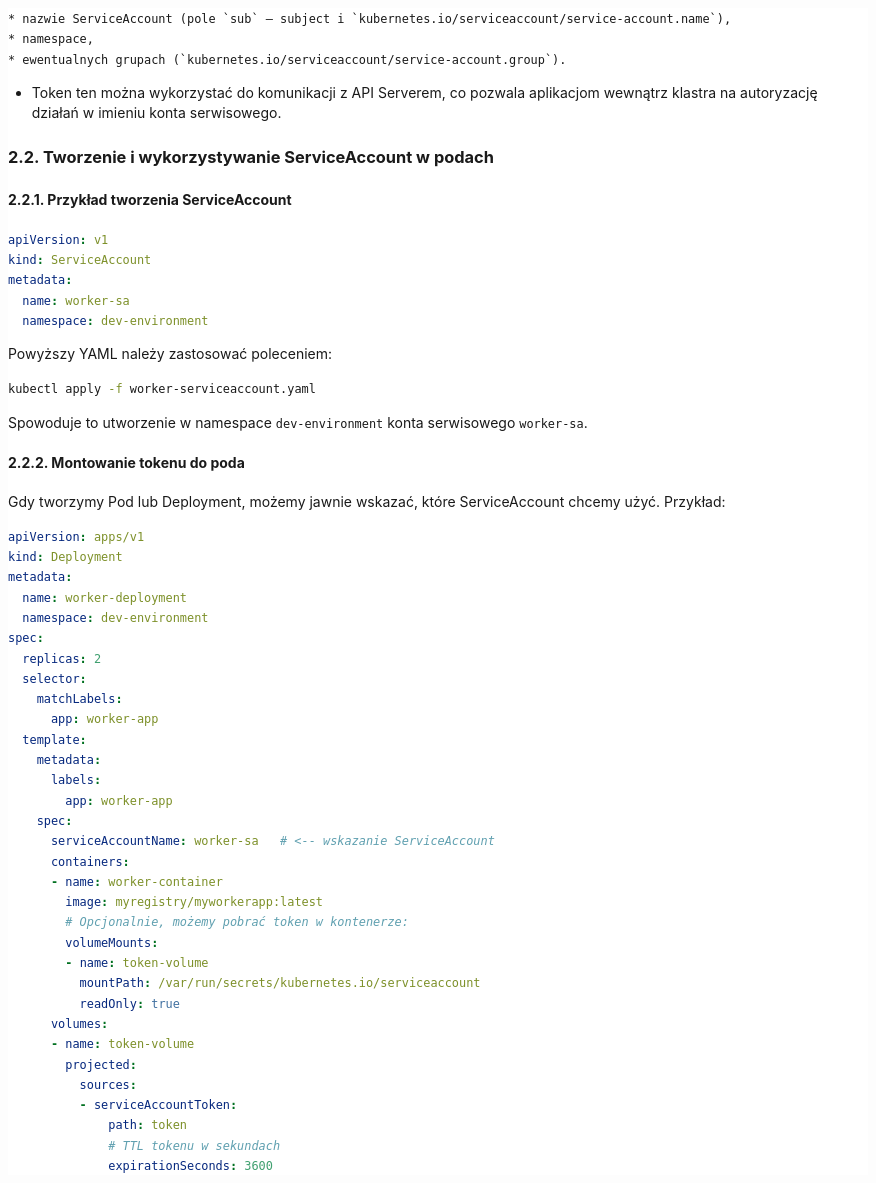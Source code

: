     * nazwie ServiceAccount (pole `sub` – subject i `kubernetes.io/serviceaccount/service-account.name`),
    * namespace,
    * ewentualnych grupach (`kubernetes.io/serviceaccount/service-account.group`).
* Token ten można wykorzystać do komunikacji z API Serverem, co pozwala aplikacjom wewnątrz klastra na autoryzację działań w imieniu konta serwisowego.

### 2.2. Tworzenie i wykorzystywanie ServiceAccount w podach

#### 2.2.1. Przykład tworzenia ServiceAccount

```yaml
apiVersion: v1
kind: ServiceAccount
metadata:
  name: worker-sa
  namespace: dev-environment
```

Powyższy YAML należy zastosować poleceniem:

```bash
kubectl apply -f worker-serviceaccount.yaml
```

Spowoduje to utworzenie w namespace `dev-environment` konta serwisowego `worker-sa`.

#### 2.2.2. Montowanie tokenu do poda

Gdy tworzymy Pod lub Deployment, możemy jawnie wskazać, które ServiceAccount chcemy użyć. Przykład:

```yaml
apiVersion: apps/v1
kind: Deployment
metadata:
  name: worker-deployment
  namespace: dev-environment
spec:
  replicas: 2
  selector:
    matchLabels:
      app: worker-app
  template:
    metadata:
      labels:
        app: worker-app
    spec:
      serviceAccountName: worker-sa   # <-- wskazanie ServiceAccount
      containers:
      - name: worker-container
        image: myregistry/myworkerapp:latest
        # Opcjonalnie, możemy pobrać token w kontenerze:
        volumeMounts:
        - name: token-volume
          mountPath: /var/run/secrets/kubernetes.io/serviceaccount
          readOnly: true
      volumes:
      - name: token-volume
        projected:
          sources:
          - serviceAccountToken:
              path: token
              # TTL tokenu w sekundach
              expirationSeconds: 3600
```
